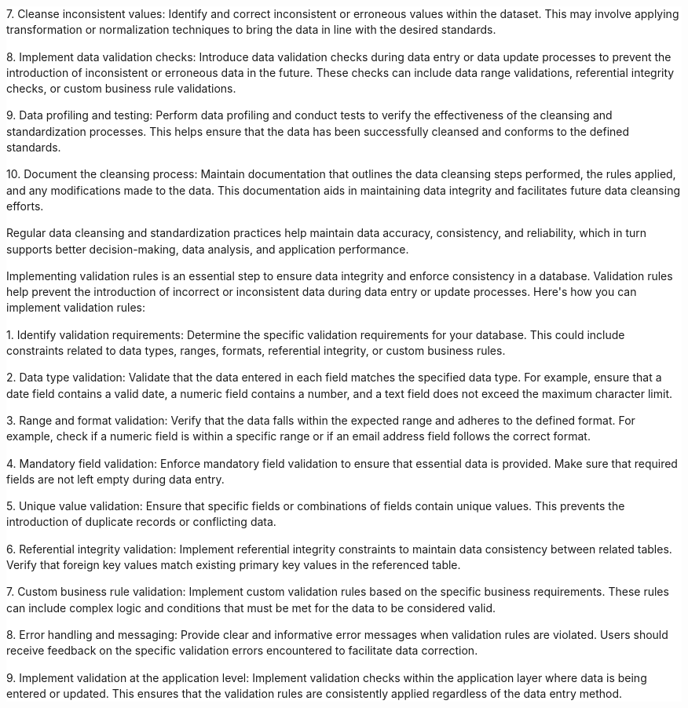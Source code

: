 7\. Cleanse inconsistent values: Identify and correct inconsistent or erroneous values within the dataset. This may involve applying transformation or normalization techniques to bring the data in line with the desired standards.

8\. Implement data validation checks: Introduce data validation checks during data entry or data update processes to prevent the introduction of inconsistent or erroneous data in the future. These checks can include data range validations, referential integrity checks, or custom business rule validations.

9\. Data profiling and testing: Perform data profiling and conduct tests to verify the effectiveness of the cleansing and standardization processes. This helps ensure that the data has been successfully cleansed and conforms to the defined standards.

10\. Document the cleansing process: Maintain documentation that outlines the data cleansing steps performed, the rules applied, and any modifications made to the data. This documentation aids in maintaining data integrity and facilitates future data cleansing efforts.

Regular data cleansing and standardization practices help maintain data accuracy, consistency, and reliability, which in turn supports better decision-making, data analysis, and application performance.

Implementing validation rules is an essential step to ensure data integrity and enforce consistency in a database. Validation rules help prevent the introduction of incorrect or inconsistent data during data entry or update processes. Here's how you can implement validation rules:

1\. Identify validation requirements: Determine the specific validation requirements for your database. This could include constraints related to data types, ranges, formats, referential integrity, or custom business rules.

2\. Data type validation: Validate that the data entered in each field matches the specified data type. For example, ensure that a date field contains a valid date, a numeric field contains a number, and a text field does not exceed the maximum character limit.

3\. Range and format validation: Verify that the data falls within the expected range and adheres to the defined format. For example, check if a numeric field is within a specific range or if an email address field follows the correct format.

4\. Mandatory field validation: Enforce mandatory field validation to ensure that essential data is provided. Make sure that required fields are not left empty during data entry.

5\. Unique value validation: Ensure that specific fields or combinations of fields contain unique values. This prevents the introduction of duplicate records or conflicting data.

6\. Referential integrity validation: Implement referential integrity constraints to maintain data consistency between related tables. Verify that foreign key values match existing primary key values in the referenced table.

7\. Custom business rule validation: Implement custom validation rules based on the specific business requirements. These rules can include complex logic and conditions that must be met for the data to be considered valid.

8\. Error handling and messaging: Provide clear and informative error messages when validation rules are violated. Users should receive feedback on the specific validation errors encountered to facilitate data correction.

9\. Implement validation at the application level: Implement validation checks within the application layer where data is being entered or updated. This ensures that the validation rules are consistently applied regardless of the data entry method.
